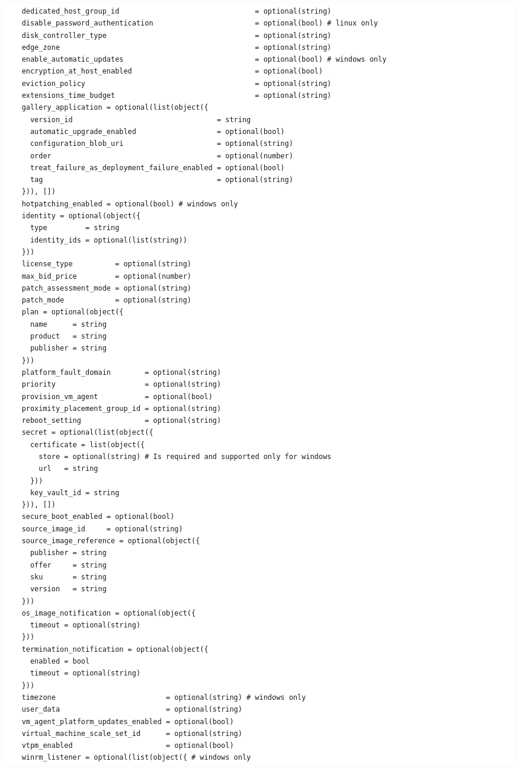 ```
    dedicated_host_group_id                                = optional(string)
    disable_password_authentication                        = optional(bool) # linux only
    disk_controller_type                                   = optional(string)
    edge_zone                                              = optional(string)
    enable_automatic_updates                               = optional(bool) # windows only
    encryption_at_host_enabled                             = optional(bool)
    eviction_policy                                        = optional(string)
    extensions_time_budget                                 = optional(string)
    gallery_application = optional(list(object({
      version_id                                  = string
      automatic_upgrade_enabled                   = optional(bool)
      configuration_blob_uri                      = optional(string)
      order                                       = optional(number)
      treat_failure_as_deployment_failure_enabled = optional(bool)
      tag                                         = optional(string)
    })), [])
    hotpatching_enabled = optional(bool) # windows only
    identity = optional(object({
      type         = string
      identity_ids = optional(list(string))
    }))
    license_type          = optional(string)
    max_bid_price         = optional(number)
    patch_assessment_mode = optional(string)
    patch_mode            = optional(string)
    plan = optional(object({
      name      = string
      product   = string
      publisher = string
    }))
    platform_fault_domain        = optional(string)
    priority                     = optional(string)
    provision_vm_agent           = optional(bool)
    proximity_placement_group_id = optional(string)
    reboot_setting               = optional(string)
    secret = optional(list(object({
      certificate = list(object({
        store = optional(string) # Is required and supported only for windows
        url   = string
      }))
      key_vault_id = string
    })), [])
    secure_boot_enabled = optional(bool)
    source_image_id     = optional(string)
    source_image_reference = optional(object({
      publisher = string
      offer     = string
      sku       = string
      version   = string
    }))
    os_image_notification = optional(object({
      timeout = optional(string)
    }))
    termination_notification = optional(object({
      enabled = bool
      timeout = optional(string)
    }))
    timezone                          = optional(string) # windows only
    user_data                         = optional(string)
    vm_agent_platform_updates_enabled = optional(bool)
    virtual_machine_scale_set_id      = optional(string)
    vtpm_enabled                      = optional(bool)
    winrm_listener = optional(list(object({ # windows only
```